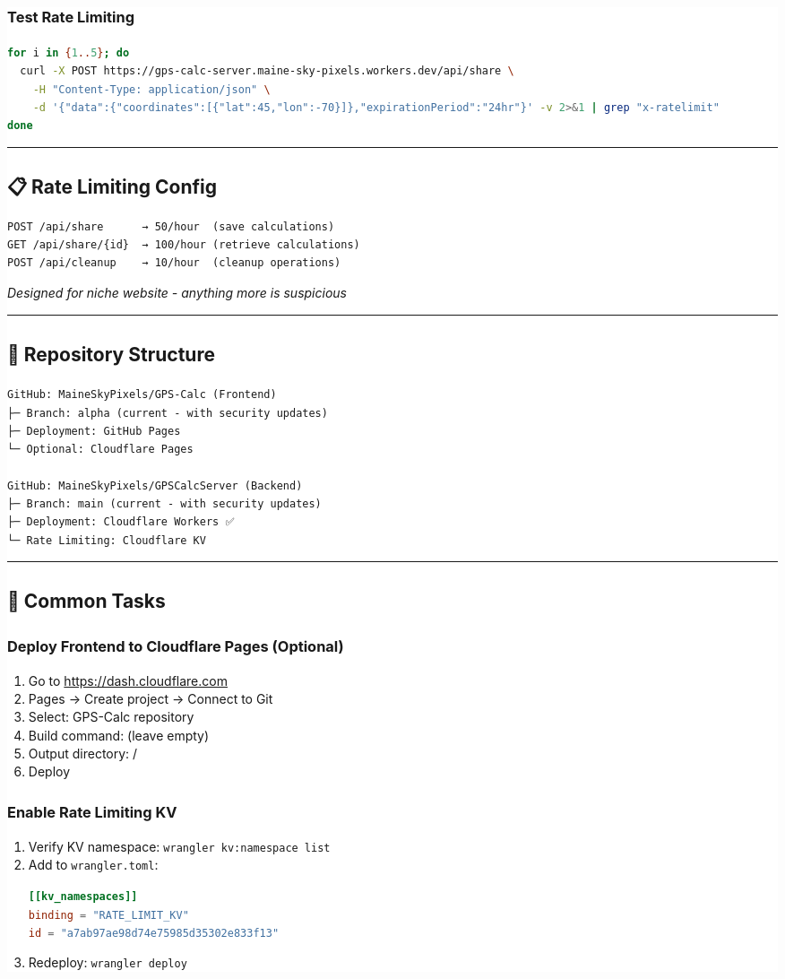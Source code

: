 ### Test Rate Limiting
```bash
for i in {1..5}; do
  curl -X POST https://gps-calc-server.maine-sky-pixels.workers.dev/api/share \
    -H "Content-Type: application/json" \
    -d '{"data":{"coordinates":[{"lat":45,"lon":-70}]},"expirationPeriod":"24hr"}' -v 2>&1 | grep "x-ratelimit"
done
```

---

## 📋 Rate Limiting Config

```
POST /api/share      → 50/hour  (save calculations)
GET /api/share/{id}  → 100/hour (retrieve calculations)
POST /api/cleanup    → 10/hour  (cleanup operations)
```

*Designed for niche website - anything more is suspicious*

---

## 📁 Repository Structure

```
GitHub: MaineSkyPixels/GPS-Calc (Frontend)
├─ Branch: alpha (current - with security updates)
├─ Deployment: GitHub Pages
└─ Optional: Cloudflare Pages

GitHub: MaineSkyPixels/GPSCalcServer (Backend)
├─ Branch: main (current - with security updates)
├─ Deployment: Cloudflare Workers ✅
└─ Rate Limiting: Cloudflare KV
```

---

## 🔧 Common Tasks

### Deploy Frontend to Cloudflare Pages (Optional)
1. Go to https://dash.cloudflare.com
2. Pages → Create project → Connect to Git
3. Select: GPS-Calc repository
4. Build command: (leave empty)
5. Output directory: /
6. Deploy

### Enable Rate Limiting KV
1. Verify KV namespace: `wrangler kv:namespace list`
2. Add to `wrangler.toml`:
   ```toml
   [[kv_namespaces]]
   binding = "RATE_LIMIT_KV"
   id = "a7ab97ae98d74e75985d35302e833f13"
   ```
3. Redeploy: `wrangler deploy`
